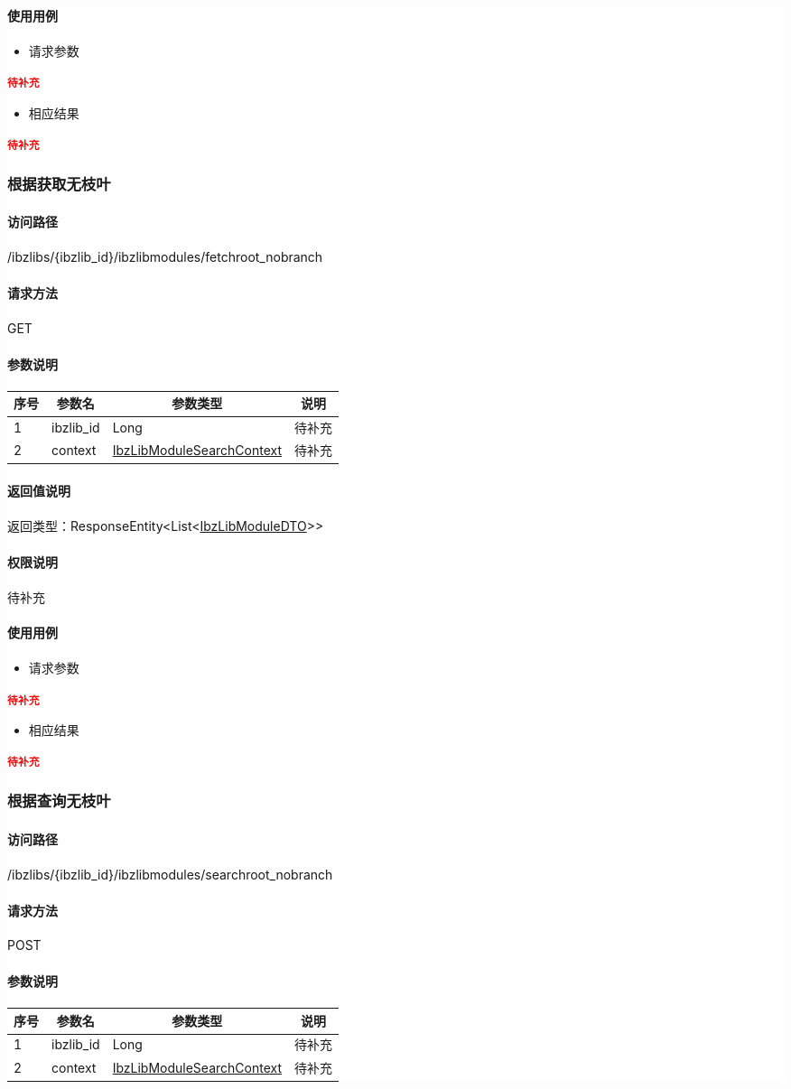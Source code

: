 #### 使用用例
- 请求参数
```json
待补充
```
- 相应结果
```json
待补充
```

### 根据获取无枝叶
#### 访问路径
/ibzlibs/{ibzlib_id}/ibzlibmodules/fetchroot_nobranch

#### 请求方法
GET

#### 参数说明
| 序号 | 参数名 | 参数类型 | 说明 |
| -- | -- | -- | -- |
| 1 | ibzlib_id | Long | 待补充 |
| 2 | context | [IbzLibModuleSearchContext](#IbzLibModuleSearchContext) | 待补充 |

#### 返回值说明
返回类型：ResponseEntity<List<[IbzLibModuleDTO](#IbzLibModuleDTO)>>

#### 权限说明
待补充

#### 使用用例
- 请求参数
```json
待补充
```
- 相应结果
```json
待补充
```

### 根据查询无枝叶
#### 访问路径
/ibzlibs/{ibzlib_id}/ibzlibmodules/searchroot_nobranch

#### 请求方法
POST

#### 参数说明
| 序号 | 参数名 | 参数类型 | 说明 |
| -- | -- | -- | -- |
| 1 | ibzlib_id | Long | 待补充 |
| 2 | context | [IbzLibModuleSearchContext](#IbzLibModuleSearchContext) | 待补充 |
